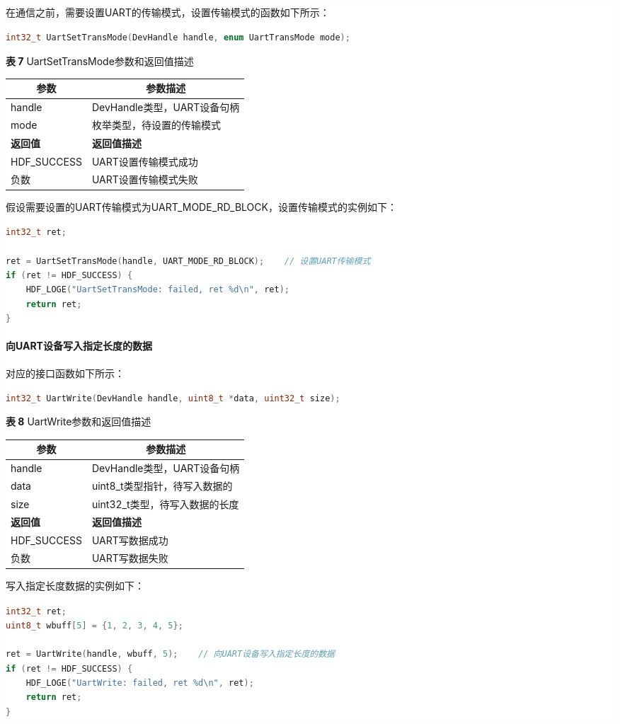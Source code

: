 在通信之前，需要设置UART的传输模式，设置传输模式的函数如下所示：

```c
int32_t UartSetTransMode(DevHandle handle, enum UartTransMode mode);
```

**表 7** UartSetTransMode参数和返回值描述

| 参数 | 参数描述 |
| -------- | -------- |
| handle | DevHandle类型，UART设备句柄 |
| mode | 枚举类型，待设置的传输模式 |
| **返回值** | **返回值描述** |
| HDF_SUCCESS | UART设置传输模式成功 |
| 负数 | UART设置传输模式失败 |

假设需要设置的UART传输模式为UART_MODE_RD_BLOCK，设置传输模式的实例如下：

```c
int32_t ret;

ret = UartSetTransMode(handle, UART_MODE_RD_BLOCK);    // 设置UART传输模式
if (ret != HDF_SUCCESS) {
    HDF_LOGE("UartSetTransMode: failed, ret %d\n", ret);
    return ret;
}
```

#### 向UART设备写入指定长度的数据

对应的接口函数如下所示：

```c
int32_t UartWrite(DevHandle handle, uint8_t *data, uint32_t size);
```

**表 8** UartWrite参数和返回值描述

| 参数 | 参数描述 |
| -------- | -------- |
| handle | DevHandle类型，UART设备句柄 |
| data | uint8_t类型指针，待写入数据的 |
| size | uint32_t类型，待写入数据的长度 |
| **返回值** | **返回值描述** |
| HDF_SUCCESS | UART写数据成功 |
| 负数 | UART写数据失败 |

写入指定长度数据的实例如下：

```c
int32_t ret;
uint8_t wbuff[5] = {1, 2, 3, 4, 5};

ret = UartWrite(handle, wbuff, 5);    // 向UART设备写入指定长度的数据
if (ret != HDF_SUCCESS) {
    HDF_LOGE("UartWrite: failed, ret %d\n", ret);
    return ret;
}
```
